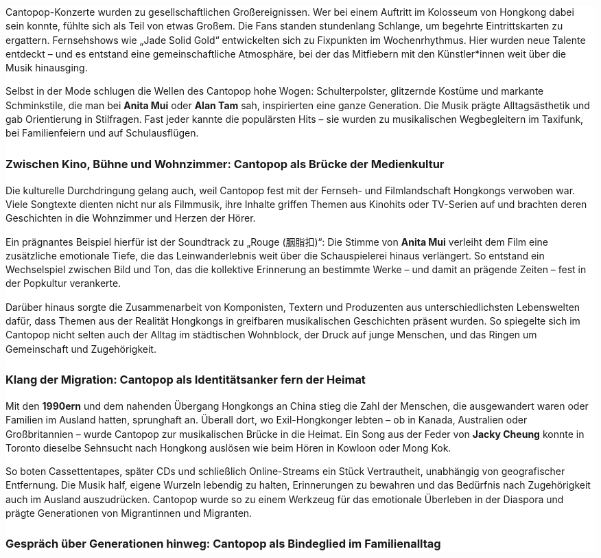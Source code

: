 Cantopop-Konzerte wurden zu gesellschaftlichen Großereignissen. Wer bei einem Auftritt im Kolosseum
von Hongkong dabei sein konnte, fühlte sich als Teil von etwas Großem. Die Fans standen stundenlang
Schlange, um begehrte Eintrittskarten zu ergattern. Fernsehshows wie „Jade Solid Gold“ entwickelten
sich zu Fixpunkten im Wochenrhythmus. Hier wurden neue Talente entdeckt – und es entstand eine
gemeinschaftliche Atmosphäre, bei der das Mitfiebern mit den Künstler\*innen weit über die Musik
hinausging.

Selbst in der Mode schlugen die Wellen des Cantopop hohe Wogen: Schulterpolster, glitzernde Kostüme
und markante Schminkstile, die man bei **Anita Mui** oder **Alan Tam** sah, inspirierten eine ganze
Generation. Die Musik prägte Alltagsästhetik und gab Orientierung in Stilfragen. Fast jeder kannte
die populärsten Hits – sie wurden zu musikalischen Wegbegleitern im Taxifunk, bei Familienfeiern und
auf Schulausflügen.

### Zwischen Kino, Bühne und Wohnzimmer: Cantopop als Brücke der Medienkultur

Die kulturelle Durchdringung gelang auch, weil Cantopop fest mit der Fernseh- und Filmlandschaft
Hongkongs verwoben war. Viele Songtexte dienten nicht nur als Filmmusik, ihre Inhalte griffen Themen
aus Kinohits oder TV-Serien auf und brachten deren Geschichten in die Wohnzimmer und Herzen der
Hörer.

Ein prägnantes Beispiel hierfür ist der Soundtrack zu „Rouge (胭脂扣)“: Die Stimme von **Anita Mui**
verleiht dem Film eine zusätzliche emotionale Tiefe, die das Leinwanderlebnis weit über die
Schauspielerei hinaus verlängert. So entstand ein Wechselspiel zwischen Bild und Ton, das die
kollektive Erinnerung an bestimmte Werke – und damit an prägende Zeiten – fest in der Popkultur
verankerte.

Darüber hinaus sorgte die Zusammenarbeit von Komponisten, Textern und Produzenten aus
unterschiedlichsten Lebenswelten dafür, dass Themen aus der Realität Hongkongs in greifbaren
musikalischen Geschichten präsent wurden. So spiegelte sich im Cantopop nicht selten auch der Alltag
im städtischen Wohnblock, der Druck auf junge Menschen, und das Ringen um Gemeinschaft und
Zugehörigkeit.

### Klang der Migration: Cantopop als Identitätsanker fern der Heimat

Mit den **1990ern** und dem nahenden Übergang Hongkongs an China stieg die Zahl der Menschen, die
ausgewandert waren oder Familien im Ausland hatten, sprunghaft an. Überall dort, wo Exil-Hongkonger
lebten – ob in Kanada, Australien oder Großbritannien – wurde Cantopop zur musikalischen Brücke in
die Heimat. Ein Song aus der Feder von **Jacky Cheung** konnte in Toronto dieselbe Sehnsucht nach
Hongkong auslösen wie beim Hören in Kowloon oder Mong Kok.

So boten Cassettentapes, später CDs und schließlich Online-Streams ein Stück Vertrautheit,
unabhängig von geografischer Entfernung. Die Musik half, eigene Wurzeln lebendig zu halten,
Erinnerungen zu bewahren und das Bedürfnis nach Zugehörigkeit auch im Ausland auszudrücken. Cantopop
wurde so zu einem Werkzeug für das emotionale Überleben in der Diaspora und prägte Generationen von
Migrantinnen und Migranten.

### Gespräch über Generationen hinweg: Cantopop als Bindeglied im Familienalltag

